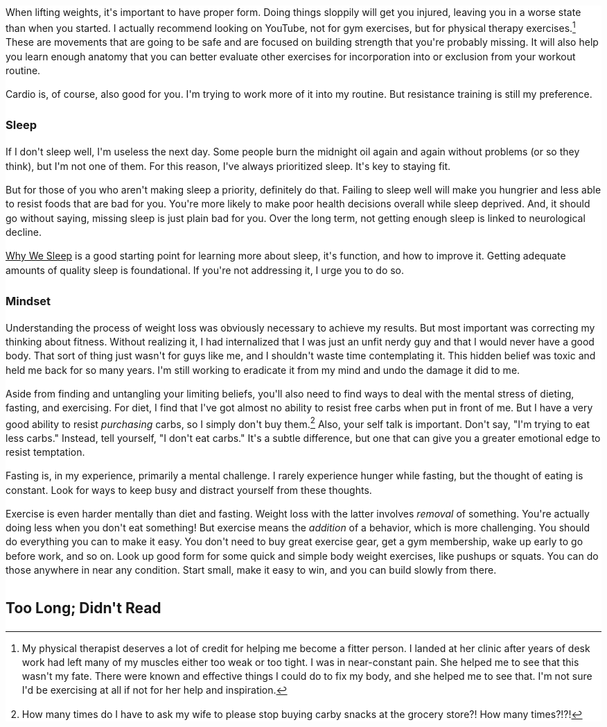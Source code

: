 When lifting weights, it's important to have proper form. Doing things sloppily will get you injured, leaving you in a worse state than when you started. I actually recommend looking on YouTube, not for gym exercises, but for physical therapy exercises.[^11] These are movements that are going to be safe and are focused on building strength that you're probably missing. It will also help you learn enough anatomy that you can better evaluate other exercises for incorporation into or exclusion from your workout routine.

Cardio is, of course, also good for you. I'm trying to work more of it into my routine. But resistance training is still my preference.

### Sleep

If I don't sleep well, I'm useless the next day. Some people burn the midnight oil again and again without problems (or so they think), but I'm not one of them. For this reason, I've always prioritized sleep. It's key to staying fit.

But for those of you who aren't making sleep a priority, definitely do that. Failing to sleep well will make you hungrier and less able to resist foods that are bad for you. You're more likely to make poor health decisions overall while sleep deprived. And, it should go without saying, missing sleep is just plain bad for you. Over the long term, not getting enough sleep is linked to neurological decline.

[Why We Sleep](https://amzn.to/3e4vqCy) is a good starting point for learning more about sleep, it's function, and how to improve it. Getting adequate amounts of quality sleep is foundational. If you're not addressing it, I urge you to do so.

### Mindset

Understanding the process of weight loss was obviously necessary to achieve my results. But most important was correcting my thinking about fitness. Without realizing it, I had internalized that I was just an unfit nerdy guy and that I would never have a good body. That sort of thing just wasn't for guys like me, and I shouldn't waste time contemplating it. This hidden belief was toxic and held me back for so many years. I'm still working to eradicate it from my mind and undo the damage it did to me.

Aside from finding and untangling your limiting beliefs, you'll also need to find ways to deal with the mental stress of dieting, fasting, and exercising. For diet, I find that I've got almost no ability to resist free carbs when put in front of me. But I have a very good ability to resist _purchasing_ carbs, so I simply don't buy them.[^12] Also, your self talk is important. Don't say, "I'm trying to eat less carbs." Instead, tell yourself, "I don't eat carbs." It's a subtle difference, but one that can give you a greater emotional edge to resist temptation.

Fasting is, in my experience, primarily a mental challenge. I rarely experience hunger while fasting, but the thought of eating is constant. Look for ways to keep busy and distract yourself from these thoughts.

Exercise is even harder mentally than diet and fasting. Weight loss with the latter involves _removal_ of something. You're actually doing less when you don't eat something! But exercise means the _addition_ of a behavior, which is more challenging. You should do everything you can to make it easy. You don't need to buy great exercise gear, get a gym membership, wake up early to go before work, and so on. Look up good form for some quick and simple body weight exercises, like pushups or squats. You can do those anywhere in near any condition. Start small, make it easy to win, and you can build slowly from there.

## Too Long; Didn't Read


[^1]: A few years ago, when my maternal grandmother died, I attended her funeral and saw much of my extended family for the first time in a long time. I was 164 pounds (little of it muscle) at the time, and so comparably thin next to my cousins that people thought I was sick or had cancer. Note that I was in no way skinny—I still had a gut sticking out—I was just _so much skinnier_ than the others there.
[^2]: Unlike [Bobby Hill](https://www.youtube.com/watch?v=02ndthPNTVM), by the time I first set foot in Japan, DDR was retro and nowhere to be found. I remain very disappointed that I never got to hustle any Japanese people at DDR, pretending to be a big clumsy gaijin before busting a move.
[^3]: I've tried virtual reality, and it doesn't compare to DDR in terms of intensity. [Thrill of the Fight](https://sealostinteractive.com/) is the only VR game I've played that gets my heart rate high, but it's mostly an arm workout and a bit dangerous if you accidentally punch a wall. [Pistol Whip](https://cloudheadgames.com/pistol-whip/) is an alright squat workout, but does almost nothing to my heart rate. I'm hopefully more and better fitness games come along with time, but it will be hard to replicate the effects of DDR.
[^4]: Most people call this intermittent fasting, but [I agree with Dr. Peter Attia](https://peterattiamd.com/intermittent-fasting/) that only eating in a narrow range of hours each day isn't much of a fast. No eating for 24 hours or more? That's a fast. Skipping breakfast every day? Mere time-restriction.
[^5]: While he acknowledge the benefits of ketogenic diets (he credits it with helping him recover from long-term symptoms of Lyme disease), Tim Ferriss says he prefers his slow-carb diet to keto because he gets bored of what he's able to eat on keto. Personally, I find keto easier than slow-carb because I can't think of any foods more boring than lentils and beans.
[^6]: Some of the worst dieting advice is "eat many small meals throughout the day." It's bad advice because it keeps your insulin elevated at all times, making it very difficult for your body to access stored fat.
[^7]: The world record is [382 days](https://en.wikipedia.org/wiki/Angus_Barbieri%27s_fast) without food.
[^8]: The nice thing about the OXO scales is that the display can pull out, so you can still read it when weighing something that's very wide like an oversized plate.
[^9]: I prefer grams for the precision, and because it makes me feel both scientific and international.
[^10]: If you're very heavy, starting exercise too soon can also be bad for your joints. Want to destroy your knees? Try becoming a runner while obese. Better to address the fat first and take it easy on your body.
[^11]: My physical therapist deserves a lot of credit for helping me become a fitter person. I landed at her clinic after years of desk work had left many of my muscles either too weak or too tight. I was in near-constant pain. She helped me to see that this wasn't my fate. There were known and effective things I could do to fix my body, and she helped me to see that. I'm not sure I'd be exercising at all if not for her help and inspiration.
[^12]: How many times do I have to ask my wife to please stop buying carby snacks at the grocery store?! How many times?!?!